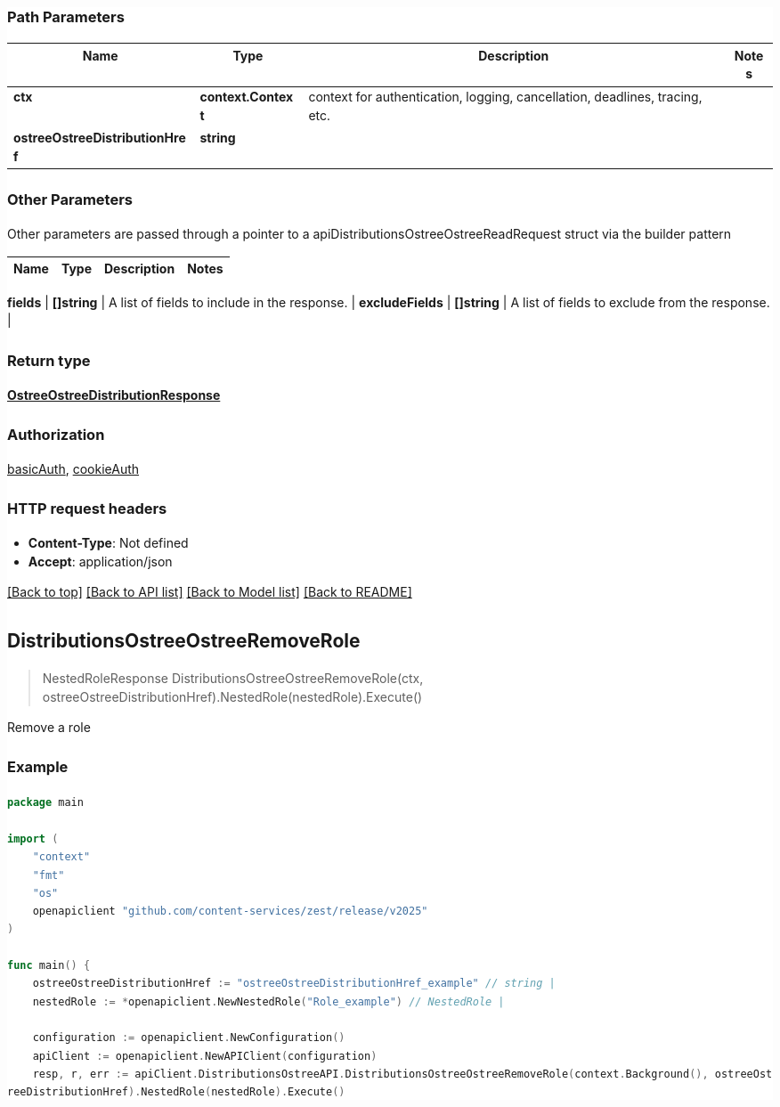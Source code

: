 ### Path Parameters


Name | Type | Description  | Notes
------------- | ------------- | ------------- | -------------
**ctx** | **context.Context** | context for authentication, logging, cancellation, deadlines, tracing, etc.
**ostreeOstreeDistributionHref** | **string** |  | 

### Other Parameters

Other parameters are passed through a pointer to a apiDistributionsOstreeOstreeReadRequest struct via the builder pattern


Name | Type | Description  | Notes
------------- | ------------- | ------------- | -------------

 **fields** | **[]string** | A list of fields to include in the response. | 
 **excludeFields** | **[]string** | A list of fields to exclude from the response. | 

### Return type

[**OstreeOstreeDistributionResponse**](OstreeOstreeDistributionResponse.md)

### Authorization

[basicAuth](../README.md#basicAuth), [cookieAuth](../README.md#cookieAuth)

### HTTP request headers

- **Content-Type**: Not defined
- **Accept**: application/json

[[Back to top]](#) [[Back to API list]](../README.md#documentation-for-api-endpoints)
[[Back to Model list]](../README.md#documentation-for-models)
[[Back to README]](../README.md)


## DistributionsOstreeOstreeRemoveRole

> NestedRoleResponse DistributionsOstreeOstreeRemoveRole(ctx, ostreeOstreeDistributionHref).NestedRole(nestedRole).Execute()

Remove a role



### Example

```go
package main

import (
	"context"
	"fmt"
	"os"
	openapiclient "github.com/content-services/zest/release/v2025"
)

func main() {
	ostreeOstreeDistributionHref := "ostreeOstreeDistributionHref_example" // string | 
	nestedRole := *openapiclient.NewNestedRole("Role_example") // NestedRole | 

	configuration := openapiclient.NewConfiguration()
	apiClient := openapiclient.NewAPIClient(configuration)
	resp, r, err := apiClient.DistributionsOstreeAPI.DistributionsOstreeOstreeRemoveRole(context.Background(), ostreeOstreeDistributionHref).NestedRole(nestedRole).Execute()
```